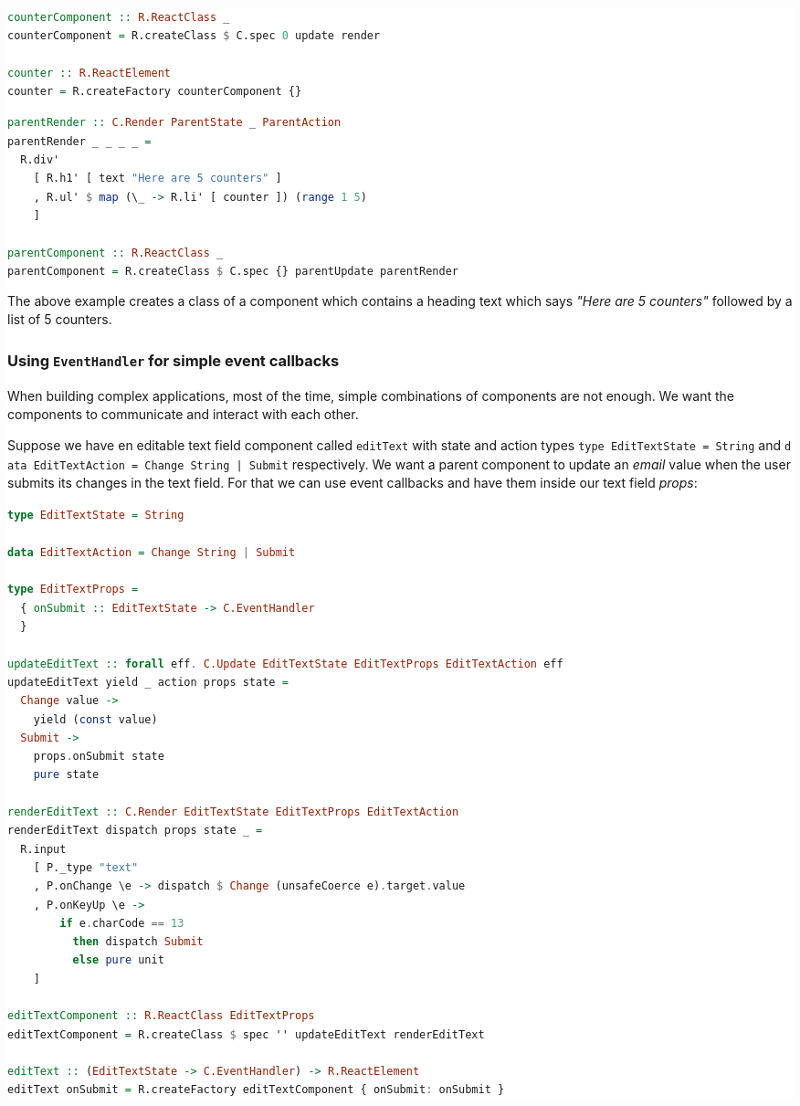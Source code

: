 ```purescript
counterComponent :: R.ReactClass _
counterComponent = R.createClass $ C.spec 0 update render

counter :: R.ReactElement
counter = R.createFactory counterComponent {}
```

```purescript
parentRender :: C.Render ParentState _ ParentAction
parentRender _ _ _ _ =
  R.div'
    [ R.h1' [ text "Here are 5 counters" ]
    , R.ul' $ map (\_ -> R.li' [ counter ]) (range 1 5)
    ]

parentComponent :: R.ReactClass _
parentComponent = R.createClass $ C.spec {} parentUpdate parentRender
```

The above example creates a class of a component which contains a heading text which says _"Here are 5 counters"_ followed by a list of 5 counters.

### Using `EventHandler` for simple event callbacks

When building complex applications, most of the time, simple combinations of components are not enough. We want the components to communicate and interact with each other.

Suppose we have en editable text field component called `editText` with state and action types `type EditTextState = String` and `data EditTextAction = Change String | Submit` respectively. We want a parent component to update an _email_ value when the user submits its changes in the text field. For that we can use event callbacks and have them inside our text field _props_:

```purescript
type EditTextState = String

data EditTextAction = Change String | Submit

type EditTextProps =
  { onSubmit :: EditTextState -> C.EventHandler
  }

updateEditText :: forall eff. C.Update EditTextState EditTextProps EditTextAction eff
updateEditText yield _ action props state =
  Change value ->
    yield (const value)
  Submit ->
    props.onSubmit state
    pure state

renderEditText :: C.Render EditTextState EditTextProps EditTextAction
renderEditText dispatch props state _ =
  R.input
    [ P._type "text"
    , P.onChange \e -> dispatch $ Change (unsafeCoerce e).target.value
    , P.onKeyUp \e ->
        if e.charCode == 13
          then dispatch Submit
          else pure unit
    ]

editTextComponent :: R.ReactClass EditTextProps
editTextComponent = R.createClass $ spec '' updateEditText renderEditText

editText :: (EditTextState -> C.EventHandler) -> R.ReactElement
editText onSubmit = R.createFactory editTextComponent { onSubmit: onSubmit }
```